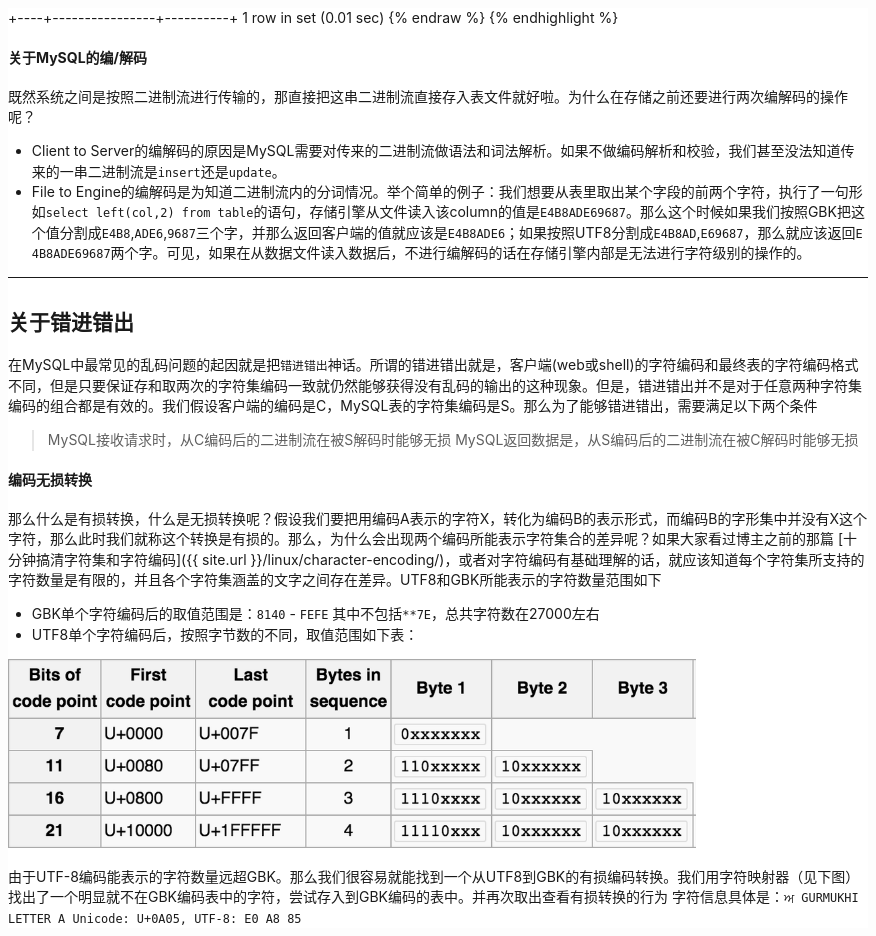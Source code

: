 +----+----------------+----------+
1 row in set (0.01 sec)
{% endraw %}
{% endhighlight %}


#### 关于MySQL的编/解码

既然系统之间是按照二进制流进行传输的，那直接把这串二进制流直接存入表文件就好啦。为什么在存储之前还要进行两次编解码的操作呢？

- Client to Server的编解码的原因是MySQL需要对传来的二进制流做语法和词法解析。如果不做编码解析和校验，我们甚至没法知道传来的一串二进制流是`insert`还是`update`。
- File to Engine的编解码是为知道二进制流内的分词情况。举个简单的例子：我们想要从表里取出某个字段的前两个字符，执行了一句形如`select left(col,2) from table`的语句，存储引擎从文件读入该column的值是`E4B8ADE69687`。那么这个时候如果我们按照GBK把这个值分割成`E4B8`,`ADE6`,`9687`三个字，并那么返回客户端的值就应该是`E4B8ADE6`；如果按照UTF8分割成`E4B8AD`,`E69687`，那么就应该返回`E4B8ADE69687`两个字。可见，如果在从数据文件读入数据后，不进行编解码的话在存储引擎内部是无法进行字符级别的操作的。


---


## 关于错进错出

在MySQL中最常见的乱码问题的起因就是把`错进错出`神话。所谓的错进错出就是，客户端(web或shell)的字符编码和最终表的字符编码格式不同，但是只要保证存和取两次的字符集编码一致就仍然能够获得没有乱码的输出的这种现象。但是，错进错出并不是对于任意两种字符集编码的组合都是有效的。我们假设客户端的编码是C，MySQL表的字符集编码是S。那么为了能够错进错出，需要满足以下两个条件

> MySQL接收请求时，从C编码后的二进制流在被S解码时能够无损 
MySQL返回数据是，从S编码后的二进制流在被C解码时能够无损

#### 编码无损转换

那么什么是有损转换，什么是无损转换呢？假设我们要把用编码A表示的字符X，转化为编码B的表示形式，而编码B的字形集中并没有X这个字符，那么此时我们就称这个转换是有损的。那么，为什么会出现两个编码所能表示字符集合的差异呢？如果大家看过博主之前的那篇 [十分钟搞清字符集和字符编码]({{ site.url }}/linux/character-encoding/)，或者对字符编码有基础理解的话，就应该知道每个字符集所支持的字符数量是有限的，并且各个字符集涵盖的文字之间存在差异。UTF8和GBK所能表示的字符数量范围如下

- GBK单个字符编码后的取值范围是：`8140` - `FEFE` 其中不包括`**7E`，总共字符数在27000左右
- UTF8单个字符编码后，按照字节数的不同，取值范围如下表：

<img src="/images/mysql/mojibake/utf8.png" style="max-width:80%" />

由于UTF-8编码能表示的字符数量远超GBK。那么我们很容易就能找到一个从UTF8到GBK的有损编码转换。我们用字符映射器（见下图）找出了一个明显就不在GBK编码表中的字符，尝试存入到GBK编码的表中。并再次取出查看有损转换的行为
字符信息具体是：`ਅ GURMUKHI LETTER A Unicode: U+0A05, UTF-8: E0 A8 85`
